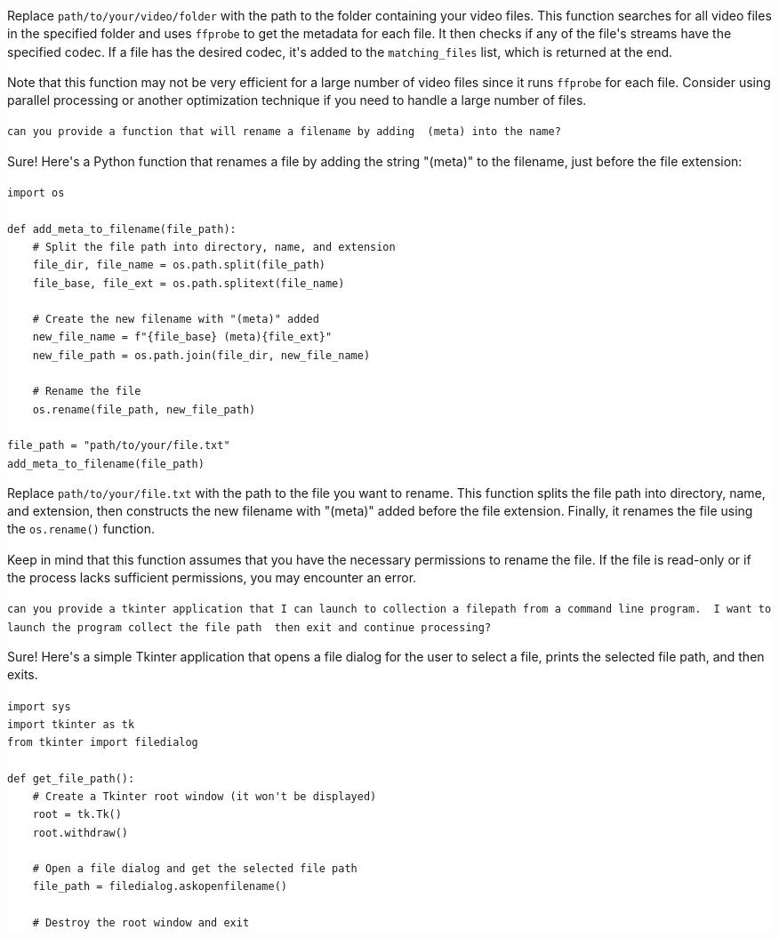 Replace `path/to/your/video/folder` with the path to the folder containing your video files. This function searches for all video files in the specified folder and uses `ffprobe` to get the metadata for each file. It then checks if any of the file's streams have the specified codec. If a file has the desired codec, it's added to the `matching_files` list, which is returned at the end.

Note that this function may not be very efficient for a large number of video files since it runs `ffprobe` for each file. Consider using parallel processing or another optimization technique if you need to handle a large number of files.


```
can you provide a function that will rename a filename by adding  (meta) into the name?
```

Sure! Here's a Python function that renames a file by adding the string "(meta)" to the filename, just before the file extension:

```
import os

def add_meta_to_filename(file_path):
    # Split the file path into directory, name, and extension
    file_dir, file_name = os.path.split(file_path)
    file_base, file_ext = os.path.splitext(file_name)

    # Create the new filename with "(meta)" added
    new_file_name = f"{file_base} (meta){file_ext}"
    new_file_path = os.path.join(file_dir, new_file_name)

    # Rename the file
    os.rename(file_path, new_file_path)

file_path = "path/to/your/file.txt"
add_meta_to_filename(file_path)
```

Replace `path/to/your/file.txt` with the path to the file you want to rename. This function splits the file path into directory, name, and extension, then constructs the new filename with "(meta)" added before the file extension. Finally, it renames the file using the `os.rename()` function.

Keep in mind that this function assumes that you have the necessary permissions to rename the file. If the file is read-only or if the process lacks sufficient permissions, you may encounter an error.


```
can you provide a tkinter application that I can launch to collection a filepath from a command line program.  I want to launch the program collect the file path  then exit and continue processing?
```







Sure! Here's a simple Tkinter application that opens a file dialog for the user to select a file, prints the selected file path, and then exits.

```
import sys
import tkinter as tk
from tkinter import filedialog

def get_file_path():
    # Create a Tkinter root window (it won't be displayed)
    root = tk.Tk()
    root.withdraw()

    # Open a file dialog and get the selected file path
    file_path = filedialog.askopenfilename()

    # Destroy the root window and exit
```